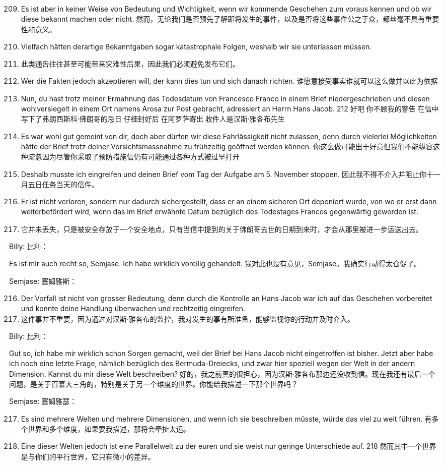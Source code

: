 209. Es ist aber in keiner Weise von Bedeutung und Wichtigkeit, wenn wir kommende Geschehen zum voraus kennen und ob wir diese bekannt machen oder nicht.
然而，无论我们是否预先了解即将发生的事件，以及是否将这些事件公之于众，都丝毫不具有重要性和意义。

210. Vielfach hätten derartige Bekanntgaben sogar katastrophale Folgen, weshalb wir sie unterlassen müssen.
210. 此类通告往往甚至可能带来灾难性后果，因此我们必须避免发布它们。

211. Wer die Fakten jedoch akzeptieren will, der kann dies tun und sich danach richten.
谁愿意接受事实谁就可以这么做并以此为依据

212. Nun, du hast trotz meiner Ermahnung das Todesdatum von Francesco Franco in einem Brief niedergeschrieben und diesen wohlversiegelt in einem Ort namens Arosa zur Post gebracht, adressiert an Herrn Hans Jacob.
212 好吧 你不顾我的警告 在信中写下了弗朗西斯科·佛朗哥的忌日 仔细封好后 在阿罗萨寄出 收件人是汉斯·雅各布先生

213. Es war wohl gut gemeint von dir, doch aber dürfen wir diese Fahrlässigkeit nicht zulassen, denn durch vielerlei Möglichkeiten hätte der Brief trotz deiner Vorsichtsmassnahme zu frühzeitig geöffnet werden können.
你这么做可能出于好意但我们不能纵容这种疏忽因为尽管你采取了预防措施信仍有可能通过各种方式被过早打开

214. Deshalb musste ich eingreifen und deinen Brief vom Tag der Aufgabe am 5. November stoppen.
因此我不得不介入并阻止你十一月五日任务当天的信件。

215. Er ist nicht verloren, sondern nur dadurch sichergestellt, dass er an einem sicheren Ort deponiert wurde, von wo er erst dann weiterbefördert wird, wenn das im Brief erwähnte Datum bezüglich des Todestages Francos gegenwärtig geworden ist.
215. 它并未丢失，只是被安全存放于一个安全地点，只有当信中提到的关于佛朗哥去世的日期到来时，才会从那里被进一步运送出去。

Billy:
比利：

Es ist mir auch recht so, Semjase. Ich habe wirklich voreilig gehandelt.
我对此也没有意见，Semjase。我确实行动得太仓促了。

Semjase:
塞姆雅斯：

216. Der Vorfall ist nicht von grosser Bedeutung, denn durch die Kontrolle an Hans Jacob war ich auf das Geschehen vorbereitet und konnte deine Handlung überwachen und rechtzeitig eingreifen.
216. 这件事并不重要，因为通过对汉斯·雅各布的监控，我对发生的事有所准备，能够监视你的行动并及时介入。

Billy:
比利：

Gut so, ich habe mir wirklich schon Sorgen gemacht, weil der Brief bei Hans Jacob nicht eingetroffen ist bisher. Jetzt aber habe ich noch eine letzte Frage, nämlich bezüglich des Bermuda-Dreiecks, und zwar hier speziell wegen der Welt in der andern Dimension. Kannst du mir diese Welt beschreiben?
好的，我之前真的很担心，因为汉斯·雅各布那边还没收到信。现在我还有最后一个问题，是关于百慕大三角的，特别是关于另一个维度的世界。你能给我描述一下那个世界吗？

Semjase:
塞姆雅瑟：

217. Es sind mehrere Welten und mehrere Dimensionen, und wenn ich sie beschreiben müsste, würde das viel zu weit führen.
有多个世界和多个维度，如果要我描述，那将会牵扯太远。

218. Eine dieser Welten jedoch ist eine Parallelwelt zu der euren und sie weist nur geringe Unterschiede auf.
218 然而其中一个世界是与你们的平行世界，它只有微小的差异。
